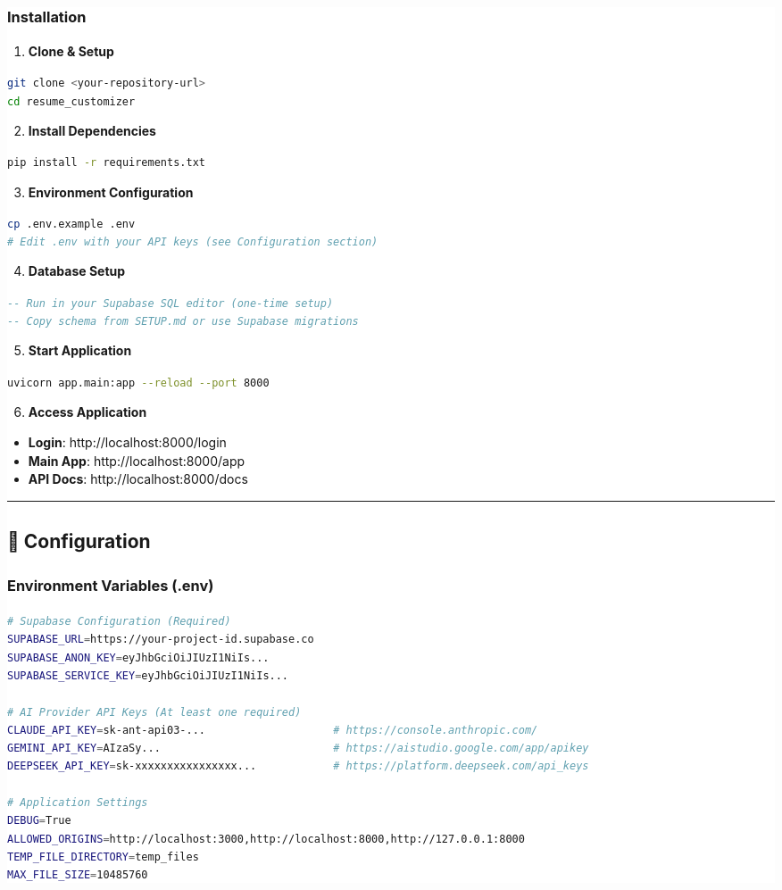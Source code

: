 ### **Installation**

1. **Clone & Setup**
```bash
git clone <your-repository-url>
cd resume_customizer
```

2. **Install Dependencies**
```bash
pip install -r requirements.txt
```

3. **Environment Configuration**
```bash
cp .env.example .env
# Edit .env with your API keys (see Configuration section)
```

4. **Database Setup**
```sql
-- Run in your Supabase SQL editor (one-time setup)
-- Copy schema from SETUP.md or use Supabase migrations
```

5. **Start Application**
```bash
uvicorn app.main:app --reload --port 8000
```

6. **Access Application**
- **Login**: http://localhost:8000/login
- **Main App**: http://localhost:8000/app  
- **API Docs**: http://localhost:8000/docs

---

## 🔧 **Configuration**

### **Environment Variables (.env)**
```bash
# Supabase Configuration (Required)
SUPABASE_URL=https://your-project-id.supabase.co
SUPABASE_ANON_KEY=eyJhbGciOiJIUzI1NiIs...
SUPABASE_SERVICE_KEY=eyJhbGciOiJIUzI1NiIs...

# AI Provider API Keys (At least one required)
CLAUDE_API_KEY=sk-ant-api03-...                    # https://console.anthropic.com/
GEMINI_API_KEY=AIzaSy...                           # https://aistudio.google.com/app/apikey  
DEEPSEEK_API_KEY=sk-xxxxxxxxxxxxxxxx...            # https://platform.deepseek.com/api_keys

# Application Settings
DEBUG=True
ALLOWED_ORIGINS=http://localhost:3000,http://localhost:8000,http://127.0.0.1:8000
TEMP_FILE_DIRECTORY=temp_files
MAX_FILE_SIZE=10485760
```
